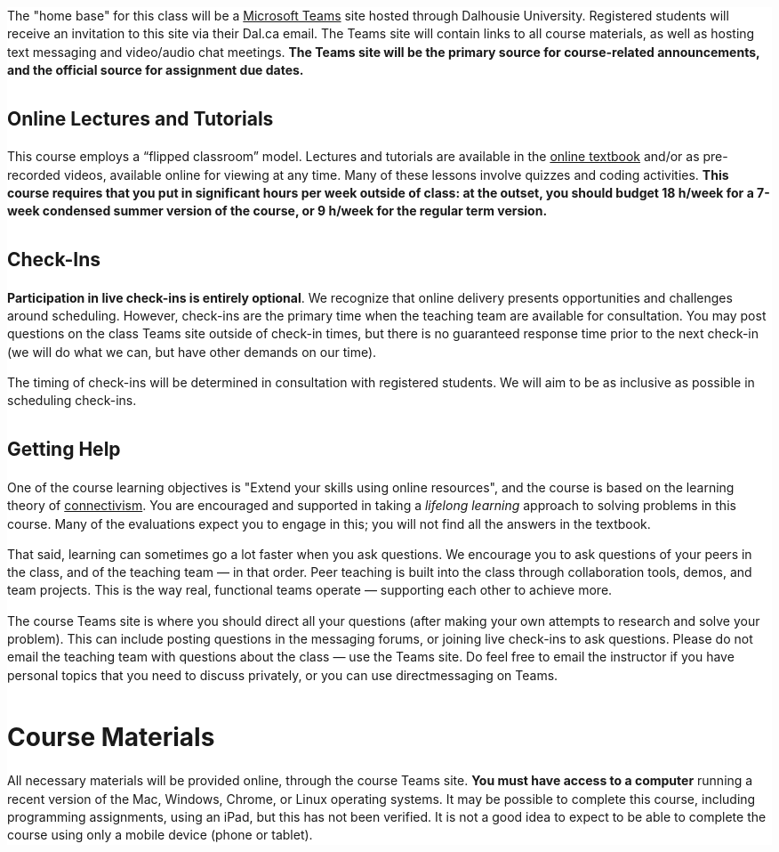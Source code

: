 The "home base" for this class will be a [Microsoft Teams](https://dalpsychneuro.github.io/NESC_3505_textbook/2/teams.html) site hosted through Dalhousie University. Registered students will receive an invitation to this site via their Dal.ca email. The Teams site will contain links to all course materials, as well as hosting text messaging and video/audio chat meetings. **The Teams site will be the primary source for course-related announcements, and the official source for assignment due dates.**

## Online Lectures and Tutorials
This course employs a “flipped classroom” model. Lectures and tutorials are available in the [online textbook](https://dalpsychneuro.github.io/NESC_3505_textbook/) and/or as pre-recorded videos, available online for viewing at any time. Many of these lessons involve quizzes and coding activities. **This course requires that you put in significant hours per week outside of class: at the outset, you should budget 18 h/week for a 7-week condensed summer version of the course, or 9 h/week for the regular term version.**

## Check-Ins
**Participation in live check-ins is entirely optional**. We recognize that online delivery presents opportunities and challenges around scheduling. However, check-ins are the primary time when the teaching team are available for consultation. You may post questions on the class Teams site outside of check-in times, but there is no guaranteed response time prior to the next check-in (we will do what we can, but have other demands on our time).

The timing of check-ins will be determined in consultation with registered students. We will aim to be as inclusive as possible in scheduling check-ins.

## Getting Help
One of the course learning objectives is "Extend your skills using online resources", and the course is based on the learning theory of [connectivism](https://dalpsychneuro.github.io/NESC_3505_textbook/1/connectivism.html). You are encouraged and supported in taking a *lifelong learning* approach to solving problems in this course. Many of the evaluations expect you to engage in this; you will not find all the answers in the textbook.

That said, learning can sometimes go a lot faster when you ask questions. We encourage you to ask questions of your peers in the class, and of the teaching team — in that order. Peer teaching is built into the class through collaboration tools, demos, and team projects. This is the way real, functional teams operate — supporting each other to achieve more.

The course Teams site is where you should direct all your questions (after making your own attempts to research and solve your problem). This can include posting questions in the messaging forums, or joining live check-ins to ask questions. Please do not email the teaching team with questions about the class — use the Teams site. Do feel free to email the instructor if you have personal topics that you need to discuss privately, or you can use directmessaging on Teams.

# Course Materials
All necessary materials will be provided online, through the course Teams site. **You must have access to a computer** running a recent version of the Mac, Windows, Chrome, or Linux operating systems. It may be possible to complete this course, including programming assignments, using an iPad, but this has not been verified. It is not a good idea to expect to be able to complete the course using only a mobile device (phone or tablet).

